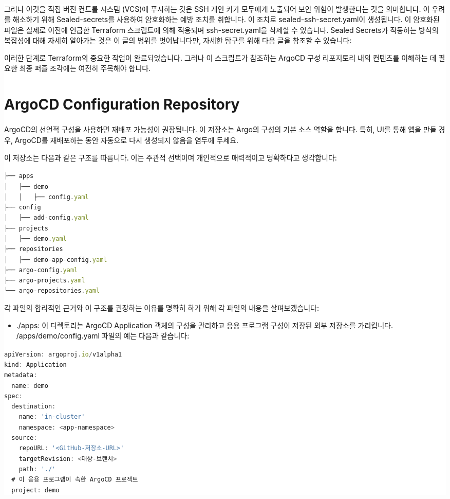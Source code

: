 그러나 이것을 직접 버전 컨트롤 시스템 (VCS)에 푸시하는 것은 SSH 개인 키가 모두에게 노출되어 보안 위험이 발생한다는 것을 의미합니다. 이 우려를 해소하기 위해 Sealed-secrets를 사용하여 암호화하는 예방 조치를 취합니다. 이 조치로 sealed-ssh-secret.yaml이 생성됩니다. 이 암호화된 파일은 실제로 이전에 언급한 Terraform 스크립트에 의해 적용되며 ssh-secret.yaml을 삭제할 수 있습니다. Sealed Secrets가 작동하는 방식의 복잡성에 대해 자세히 알아가는 것은 이 글의 범위를 벗어납니다만, 자세한 탐구를 위해 다음 글을 참조할 수 있습니다:

이러한 단계로 Terraform의 중요한 작업이 완료되었습니다. 그러나 이 스크립트가 참조하는 ArgoCD 구성 리포지토리 내의 컨텐츠를 이해하는 데 필요한 최종 퍼즐 조각에는 여전히 주목해야 합니다.

# ArgoCD Configuration Repository

<div class="content-ad"></div>

ArgoCD의 선언적 구성을 사용하면 재배포 가능성이 권장됩니다. 이 저장소는 Argo의 구성의 기본 소스 역할을 합니다. 특히, UI를 통해 앱을 만들 경우, ArgoCD를 재배포하는 동안 자동으로 다시 생성되지 않음을 염두에 두세요.

이 저장소는 다음과 같은 구조를 따릅니다. 이는 주관적 선택이며 개인적으로 매력적이고 명확하다고 생각합니다:

```js
├── apps
│   ├── demo
│   │   ├── config.yaml
├── config
│   ├── add-config.yaml
├── projects
│   ├── demo.yaml
├── repositories
│   ├── demo-app-config.yaml
├── argo-config.yaml
├── argo-projects.yaml
└── argo-repositories.yaml
```

각 파일의 합리적인 근거와 이 구조를 권장하는 이유를 명확히 하기 위해 각 파일의 내용을 살펴보겠습니다:

<div class="content-ad"></div>

- ./apps: 이 디렉토리는 ArgoCD Application 객체의 구성을 관리하고 응용 프로그램 구성이 저장된 외부 저장소를 가리킵니다. /apps/demo/config.yaml 파일의 예는 다음과 같습니다:

```js
apiVersion: argoproj.io/v1alpha1
kind: Application
metadata:
  name: demo
spec:
  destination:
    name: 'in-cluster'
    namespace: <app-namespace>
  source:
    repoURL: '<GitHub-저장소-URL>'
    targetRevision: <대상-브랜치>
    path: './'
  # 이 응용 프로그램이 속한 ArgoCD 프로젝트
  project: demo
```
